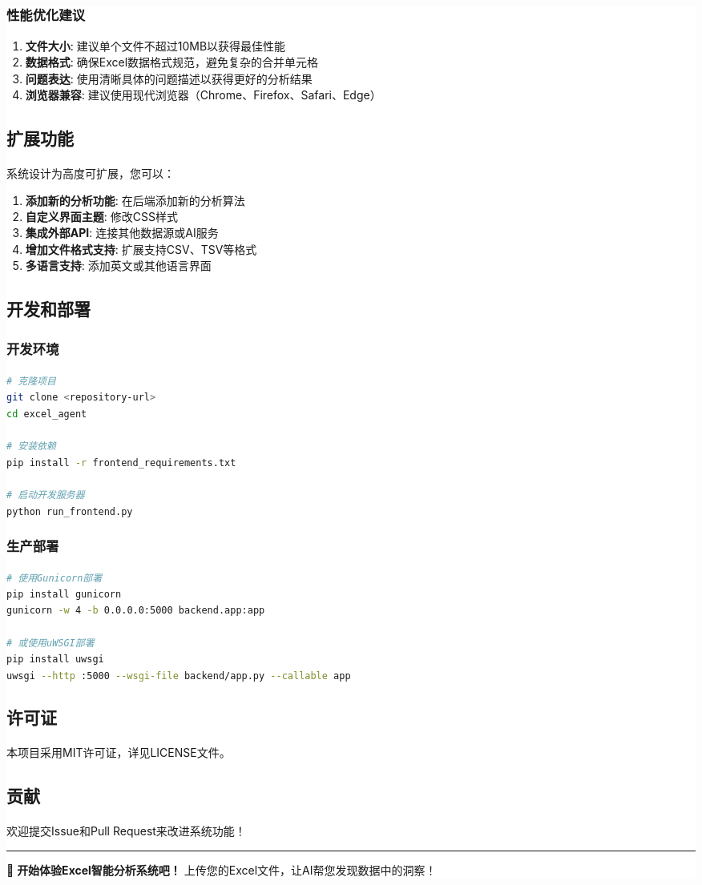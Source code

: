 ### 性能优化建议

1. **文件大小**: 建议单个文件不超过10MB以获得最佳性能
2. **数据格式**: 确保Excel数据格式规范，避免复杂的合并单元格
3. **问题表达**: 使用清晰具体的问题描述以获得更好的分析结果
4. **浏览器兼容**: 建议使用现代浏览器（Chrome、Firefox、Safari、Edge）

## 扩展功能

系统设计为高度可扩展，您可以：

1. **添加新的分析功能**: 在后端添加新的分析算法
2. **自定义界面主题**: 修改CSS样式
3. **集成外部API**: 连接其他数据源或AI服务
4. **增加文件格式支持**: 扩展支持CSV、TSV等格式
5. **多语言支持**: 添加英文或其他语言界面

## 开发和部署

### 开发环境
```bash
# 克隆项目
git clone <repository-url>
cd excel_agent

# 安装依赖
pip install -r frontend_requirements.txt

# 启动开发服务器
python run_frontend.py
```

### 生产部署
```bash
# 使用Gunicorn部署
pip install gunicorn
gunicorn -w 4 -b 0.0.0.0:5000 backend.app:app

# 或使用uWSGI部署
pip install uwsgi
uwsgi --http :5000 --wsgi-file backend/app.py --callable app
```

## 许可证

本项目采用MIT许可证，详见LICENSE文件。

## 贡献

欢迎提交Issue和Pull Request来改进系统功能！

---

🎉 **开始体验Excel智能分析系统吧！** 上传您的Excel文件，让AI帮您发现数据中的洞察！